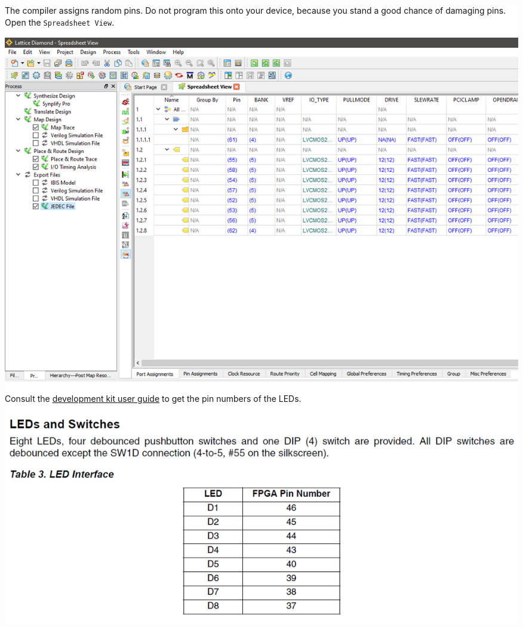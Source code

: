 The compiler assigns random pins.  Do not program this onto your device, 
because you stand a good chance of damaging pins.  Open the `Spreadsheet View`.

![Open Spreadsheet](05_PinMapping/02_OpenSpreadsheet.png)

Consult the
[development kit user guide](https://www.latticesemi.com/view_document?document_id=43735)
to get the pin numbers of the LEDs.

![User Guide Pins](05_PinMapping/03_UserGuidePins.png)
